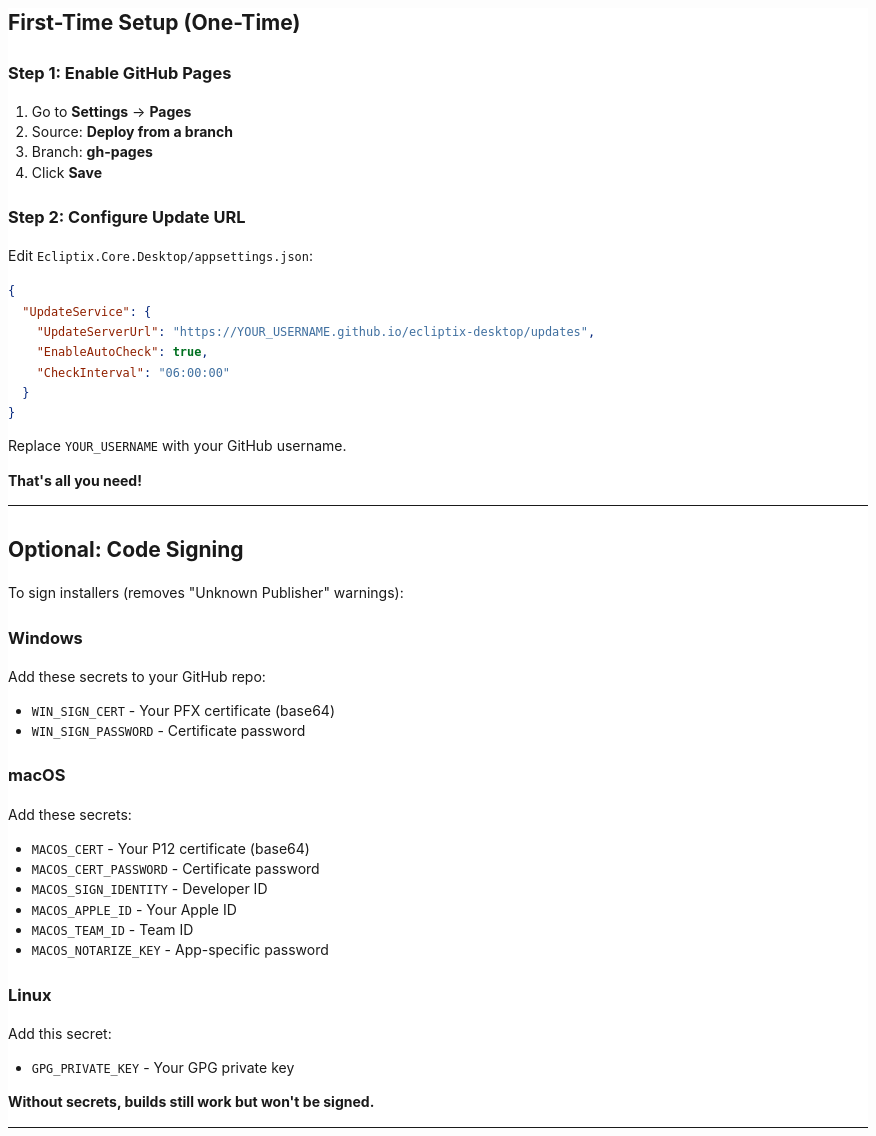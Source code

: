 ## First-Time Setup (One-Time)

### Step 1: Enable GitHub Pages

1. Go to **Settings** → **Pages**
2. Source: **Deploy from a branch**
3. Branch: **gh-pages**
4. Click **Save**

### Step 2: Configure Update URL

Edit `Ecliptix.Core.Desktop/appsettings.json`:

```json
{
  "UpdateService": {
    "UpdateServerUrl": "https://YOUR_USERNAME.github.io/ecliptix-desktop/updates",
    "EnableAutoCheck": true,
    "CheckInterval": "06:00:00"
  }
}
```

Replace `YOUR_USERNAME` with your GitHub username.

**That's all you need!**

---

## Optional: Code Signing

To sign installers (removes "Unknown Publisher" warnings):

### Windows
Add these secrets to your GitHub repo:
- `WIN_SIGN_CERT` - Your PFX certificate (base64)
- `WIN_SIGN_PASSWORD` - Certificate password

### macOS
Add these secrets:
- `MACOS_CERT` - Your P12 certificate (base64)
- `MACOS_CERT_PASSWORD` - Certificate password
- `MACOS_SIGN_IDENTITY` - Developer ID
- `MACOS_APPLE_ID` - Your Apple ID
- `MACOS_TEAM_ID` - Team ID
- `MACOS_NOTARIZE_KEY` - App-specific password

### Linux
Add this secret:
- `GPG_PRIVATE_KEY` - Your GPG private key

**Without secrets, builds still work but won't be signed.**

---